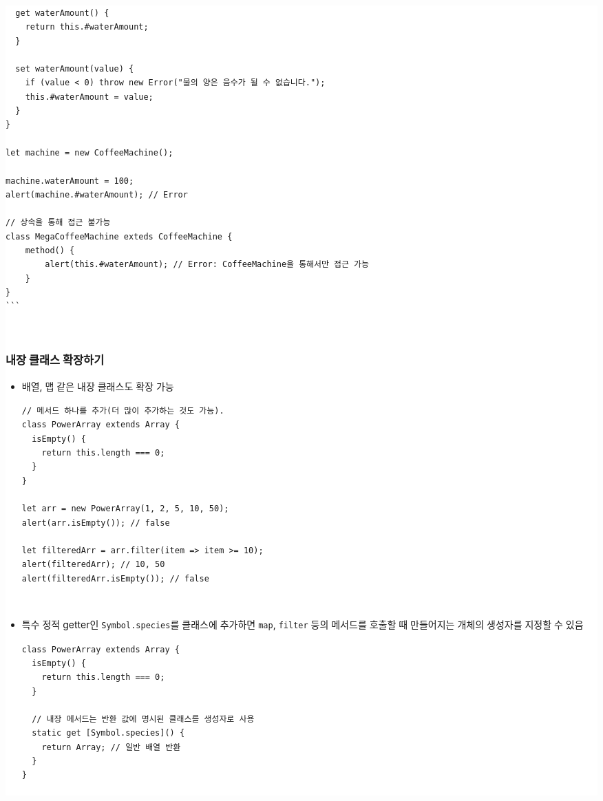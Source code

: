 	  get waterAmount() {
	    return this.#waterAmount;
	  }
	
	  set waterAmount(value) {
	    if (value < 0) throw new Error("물의 양은 음수가 될 수 없습니다.");
	    this.#waterAmount = value;
	  }
	}
	
	let machine = new CoffeeMachine();
	
	machine.waterAmount = 100;
	alert(machine.#waterAmount); // Error

	// 상속을 통해 접근 불가능
	class MegaCoffeeMachine exteds CoffeeMachine {
		method() {
			alert(this.#waterAmount); // Error: CoffeeMachine을 통해서만 접근 가능
		}
	}
	```

<br />

### 내장 클래스 확장하기
- 배열, 맵 같은 내장 클래스도 확장 가능
	```
	// 메서드 하나를 추가(더 많이 추가하는 것도 가능).
	class PowerArray extends Array {
	  isEmpty() {
	    return this.length === 0;
	  }
	}
	
	let arr = new PowerArray(1, 2, 5, 10, 50);
	alert(arr.isEmpty()); // false
	
	let filteredArr = arr.filter(item => item >= 10);
	alert(filteredArr); // 10, 50
	alert(filteredArr.isEmpty()); // false
	```

<br />

- 특수 정적 getter인 `Symbol.species`를 클래스에 추가하면 `map`, `filter` 등의 메서드를 호출할 때 만들어지는 개체의 생성자를 지정할 수 있음
	```
	class PowerArray extends Array {
	  isEmpty() {
	    return this.length === 0;
	  }
	
	  // 내장 메서드는 반환 값에 명시된 클래스를 생성자로 사용
	  static get [Symbol.species]() {
	    return Array; // 일반 배열 반환
	  }
	}
	